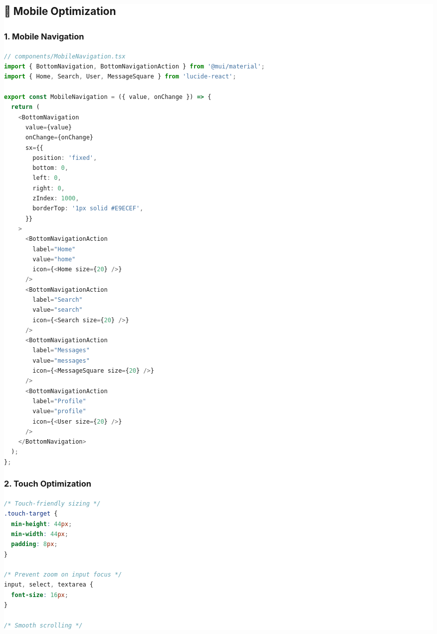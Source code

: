 
## 📱 **Mobile Optimization**

### **1. Mobile Navigation**
```typescript
// components/MobileNavigation.tsx
import { BottomNavigation, BottomNavigationAction } from '@mui/material';
import { Home, Search, User, MessageSquare } from 'lucide-react';

export const MobileNavigation = ({ value, onChange }) => {
  return (
    <BottomNavigation
      value={value}
      onChange={onChange}
      sx={{
        position: 'fixed',
        bottom: 0,
        left: 0,
        right: 0,
        zIndex: 1000,
        borderTop: '1px solid #E9ECEF',
      }}
    >
      <BottomNavigationAction
        label="Home"
        value="home"
        icon={<Home size={20} />}
      />
      <BottomNavigationAction
        label="Search"
        value="search"
        icon={<Search size={20} />}
      />
      <BottomNavigationAction
        label="Messages"
        value="messages"
        icon={<MessageSquare size={20} />}
      />
      <BottomNavigationAction
        label="Profile"
        value="profile"
        icon={<User size={20} />}
      />
    </BottomNavigation>
  );
};
```

### **2. Touch Optimization**
```css
/* Touch-friendly sizing */
.touch-target {
  min-height: 44px;
  min-width: 44px;
  padding: 8px;
}

/* Prevent zoom on input focus */
input, select, textarea {
  font-size: 16px;
}

/* Smooth scrolling */
```